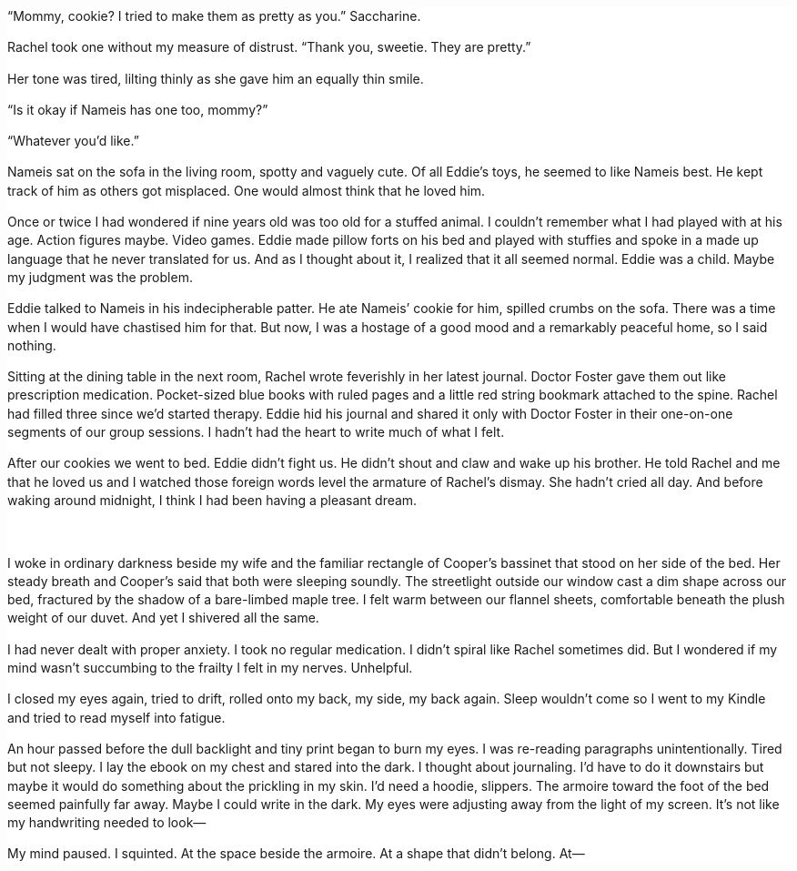 “Mommy, cookie? I tried to make them as pretty as you.” Saccharine. 

Rachel took one without my measure of distrust. “Thank you, sweetie. They are pretty.”

Her tone was tired, lilting thinly as she gave him an equally thin smile. 

“Is it okay if Nameis has one too, mommy?”

“Whatever you’d like.”

Nameis sat on the sofa in the living room, spotty and vaguely cute. Of all Eddie’s toys, he seemed to like Nameis best. He kept track of him as others got misplaced. One would almost think that he loved him. 

Once or twice I had wondered if nine years old was too old for a stuffed animal. I couldn’t remember what I had played with at his age. Action figures maybe. Video games. Eddie made pillow forts on his bed and played with stuffies and spoke in a made up language that he never translated for us. And as I thought about it, I realized that it all seemed normal. Eddie was a child. Maybe my judgment was the problem. 

Eddie talked to Nameis in his indecipherable patter. He ate Nameis’ cookie for him, spilled crumbs on the sofa. There was a time when I would have chastised him for that. But now, I was a hostage of a good mood and a remarkably peaceful home, so I said nothing. 

Sitting at the dining table in the next room, Rachel wrote feverishly in her latest journal. Doctor Foster gave them out like prescription medication. Pocket-sized blue books with ruled pages and a little red string bookmark attached to the spine. Rachel had filled three since we’d started therapy. Eddie hid his journal and shared it only with Doctor Foster in their one-on-one segments of our group sessions. I hadn’t had the heart to write much of what I felt.

After our cookies we went to bed. Eddie didn’t fight us. He didn’t shout and claw and wake up his brother. He told Rachel and me that he loved us and I watched those foreign words level the armature of Rachel’s dismay. She hadn’t cried all day. And before waking around midnight, I think I had been having a pleasant dream. 

&nbsp;

I woke in ordinary darkness beside my wife and the familiar rectangle of Cooper’s bassinet that stood on her side of the bed. Her steady breath and Cooper’s said that both were sleeping soundly. The streetlight outside our window cast a dim shape across our bed, fractured by the shadow of a bare-limbed maple tree. I felt warm between our flannel sheets, comfortable beneath the plush weight of our duvet. And yet I shivered all the same. 

I had never dealt with proper anxiety. I took no regular medication. I didn’t spiral like Rachel sometimes did. But I wondered if my mind wasn’t succumbing to the frailty I felt in my nerves. Unhelpful. 

I closed my eyes again, tried to drift, rolled onto my back, my side, my back again. Sleep wouldn’t come so I went to my Kindle and tried to read myself into fatigue. 

An hour passed before the dull backlight and tiny print began to burn my eyes. I was re-reading paragraphs unintentionally. Tired but not sleepy. I lay the ebook on my chest and stared into the dark.  I thought about journaling. I’d have to do it downstairs but maybe it would do something about the prickling in my skin. I’d need a hoodie, slippers. The armoire toward the foot of the bed seemed painfully far away. Maybe I could write in the dark. My eyes were adjusting away from the light of my screen. It’s not like my handwriting needed to look—

My mind paused. I squinted. At the space beside the armoire. At a shape that didn’t belong. At—
